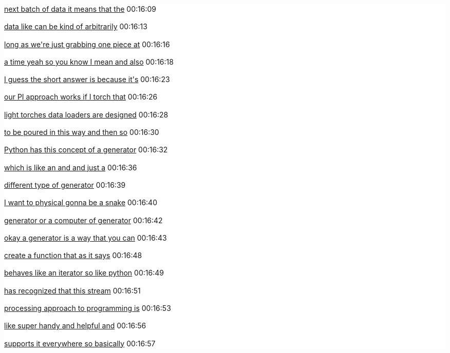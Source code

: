 [next batch of data it means that the](https://www.youtube.com/watch?v=37sFIak42Sc#t=00h16m09s)
00:16:09

[data like can be kind of arbitrarily](https://www.youtube.com/watch?v=37sFIak42Sc#t=00h16m13s)
00:16:13

[long as we're just grabbing one piece at](https://www.youtube.com/watch?v=37sFIak42Sc#t=00h16m16s)
00:16:16

[a time yeah so you know I mean and also](https://www.youtube.com/watch?v=37sFIak42Sc#t=00h16m18s)
00:16:18

[I guess the short answer is because it's](https://www.youtube.com/watch?v=37sFIak42Sc#t=00h16m23s)
00:16:23

[our PI approach works if I torch that](https://www.youtube.com/watch?v=37sFIak42Sc#t=00h16m26s)
00:16:26

[light torches data loaders are designed](https://www.youtube.com/watch?v=37sFIak42Sc#t=00h16m28s)
00:16:28

[to be poured in this way and then so](https://www.youtube.com/watch?v=37sFIak42Sc#t=00h16m30s)
00:16:30

[Python has this concept of a generator](https://www.youtube.com/watch?v=37sFIak42Sc#t=00h16m32s)
00:16:32

[which is like an and and just a](https://www.youtube.com/watch?v=37sFIak42Sc#t=00h16m36s)
00:16:36

[different type of generator](https://www.youtube.com/watch?v=37sFIak42Sc#t=00h16m39s)
00:16:39

[I want to physical gonna be a snake](https://www.youtube.com/watch?v=37sFIak42Sc#t=00h16m40s)
00:16:40

[generator or a computer of generator](https://www.youtube.com/watch?v=37sFIak42Sc#t=00h16m42s)
00:16:42

[okay a generator is a way that you can](https://www.youtube.com/watch?v=37sFIak42Sc#t=00h16m43s)
00:16:43

[create a function that as it says](https://www.youtube.com/watch?v=37sFIak42Sc#t=00h16m48s)
00:16:48

[behaves like an iterator so like python](https://www.youtube.com/watch?v=37sFIak42Sc#t=00h16m49s)
00:16:49

[has recognized that this stream](https://www.youtube.com/watch?v=37sFIak42Sc#t=00h16m51s)
00:16:51

[processing approach to programming is](https://www.youtube.com/watch?v=37sFIak42Sc#t=00h16m53s)
00:16:53

[like super handy and helpful and](https://www.youtube.com/watch?v=37sFIak42Sc#t=00h16m56s)
00:16:56

[supports it everywhere so basically](https://www.youtube.com/watch?v=37sFIak42Sc#t=00h16m57s)
00:16:57
